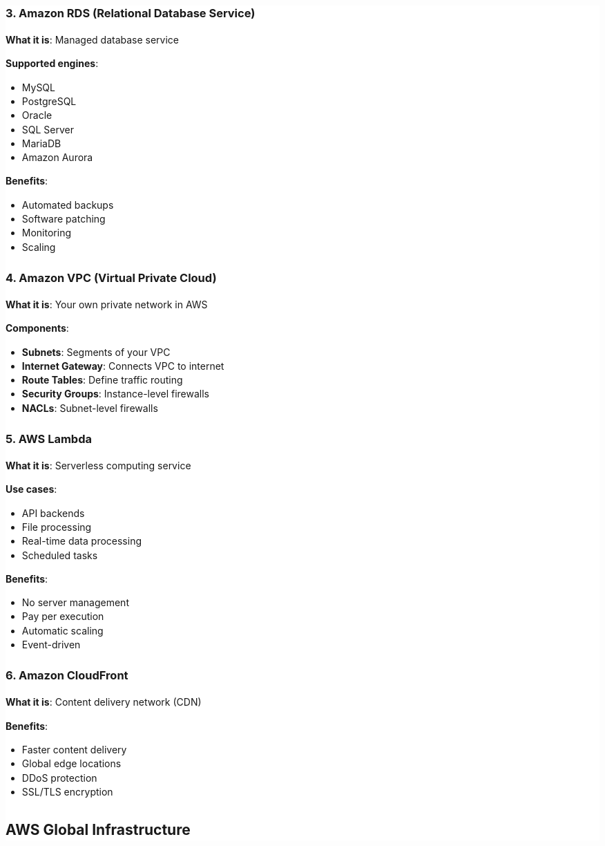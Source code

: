 ### 3. Amazon RDS (Relational Database Service)
**What it is**: Managed database service

**Supported engines**:
- MySQL
- PostgreSQL
- Oracle
- SQL Server
- MariaDB
- Amazon Aurora

**Benefits**:
- Automated backups
- Software patching
- Monitoring
- Scaling

### 4. Amazon VPC (Virtual Private Cloud)
**What it is**: Your own private network in AWS

**Components**:
- **Subnets**: Segments of your VPC
- **Internet Gateway**: Connects VPC to internet
- **Route Tables**: Define traffic routing
- **Security Groups**: Instance-level firewalls
- **NACLs**: Subnet-level firewalls

### 5. AWS Lambda
**What it is**: Serverless computing service

**Use cases**:
- API backends
- File processing
- Real-time data processing
- Scheduled tasks

**Benefits**:
- No server management
- Pay per execution
- Automatic scaling
- Event-driven

### 6. Amazon CloudFront
**What it is**: Content delivery network (CDN)

**Benefits**:
- Faster content delivery
- Global edge locations
- DDoS protection
- SSL/TLS encryption

## AWS Global Infrastructure
